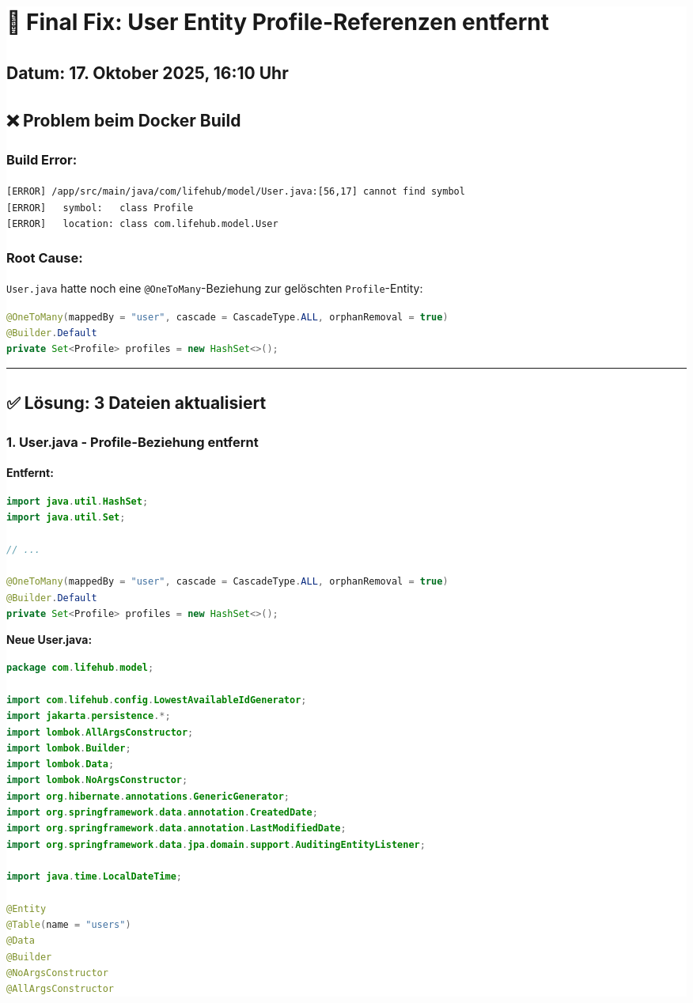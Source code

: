 # 🔧 Final Fix: User Entity Profile-Referenzen entfernt

## Datum: 17. Oktober 2025, 16:10 Uhr

## ❌ Problem beim Docker Build

### **Build Error:**
```
[ERROR] /app/src/main/java/com/lifehub/model/User.java:[56,17] cannot find symbol
[ERROR]   symbol:   class Profile
[ERROR]   location: class com.lifehub.model.User
```

### **Root Cause:**
`User.java` hatte noch eine `@OneToMany`-Beziehung zur gelöschten `Profile`-Entity:
```java
@OneToMany(mappedBy = "user", cascade = CascadeType.ALL, orphanRemoval = true)
@Builder.Default
private Set<Profile> profiles = new HashSet<>();
```

---

## ✅ Lösung: 3 Dateien aktualisiert

### **1. User.java - Profile-Beziehung entfernt**

**Entfernt:**
```java
import java.util.HashSet;
import java.util.Set;

// ...

@OneToMany(mappedBy = "user", cascade = CascadeType.ALL, orphanRemoval = true)
@Builder.Default
private Set<Profile> profiles = new HashSet<>();
```

**Neue User.java:**
```java
package com.lifehub.model;

import com.lifehub.config.LowestAvailableIdGenerator;
import jakarta.persistence.*;
import lombok.AllArgsConstructor;
import lombok.Builder;
import lombok.Data;
import lombok.NoArgsConstructor;
import org.hibernate.annotations.GenericGenerator;
import org.springframework.data.annotation.CreatedDate;
import org.springframework.data.annotation.LastModifiedDate;
import org.springframework.data.jpa.domain.support.AuditingEntityListener;

import java.time.LocalDateTime;

@Entity
@Table(name = "users")
@Data
@Builder
@NoArgsConstructor
@AllArgsConstructor
```